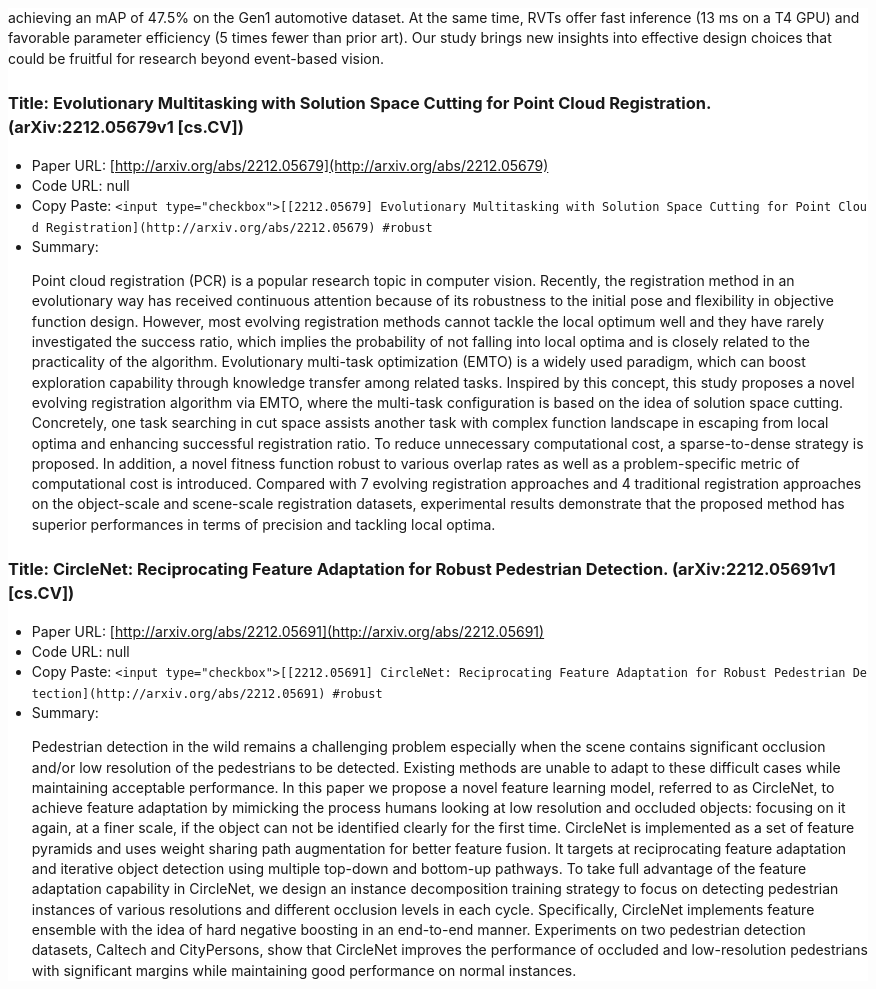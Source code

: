 achieving an mAP of 47.5% on the Gen1 automotive dataset. At the same time,
RVTs offer fast inference (13 ms on a T4 GPU) and favorable parameter
efficiency (5 times fewer than prior art). Our study brings new insights into
effective design choices that could be fruitful for research beyond event-based
vision.
</p>

### Title: Evolutionary Multitasking with Solution Space Cutting for Point Cloud Registration. (arXiv:2212.05679v1 [cs.CV])
* Paper URL: [http://arxiv.org/abs/2212.05679](http://arxiv.org/abs/2212.05679)
* Code URL: null
* Copy Paste: `<input type="checkbox">[[2212.05679] Evolutionary Multitasking with Solution Space Cutting for Point Cloud Registration](http://arxiv.org/abs/2212.05679) #robust`
* Summary: <p>Point cloud registration (PCR) is a popular research topic in computer
vision. Recently, the registration method in an evolutionary way has received
continuous attention because of its robustness to the initial pose and
flexibility in objective function design. However, most evolving registration
methods cannot tackle the local optimum well and they have rarely investigated
the success ratio, which implies the probability of not falling into local
optima and is closely related to the practicality of the algorithm.
Evolutionary multi-task optimization (EMTO) is a widely used paradigm, which
can boost exploration capability through knowledge transfer among related
tasks. Inspired by this concept, this study proposes a novel evolving
registration algorithm via EMTO, where the multi-task configuration is based on
the idea of solution space cutting. Concretely, one task searching in cut space
assists another task with complex function landscape in escaping from local
optima and enhancing successful registration ratio. To reduce unnecessary
computational cost, a sparse-to-dense strategy is proposed. In addition, a
novel fitness function robust to various overlap rates as well as a
problem-specific metric of computational cost is introduced. Compared with 7
evolving registration approaches and 4 traditional registration approaches on
the object-scale and scene-scale registration datasets, experimental results
demonstrate that the proposed method has superior performances in terms of
precision and tackling local optima.
</p>

### Title: CircleNet: Reciprocating Feature Adaptation for Robust Pedestrian Detection. (arXiv:2212.05691v1 [cs.CV])
* Paper URL: [http://arxiv.org/abs/2212.05691](http://arxiv.org/abs/2212.05691)
* Code URL: null
* Copy Paste: `<input type="checkbox">[[2212.05691] CircleNet: Reciprocating Feature Adaptation for Robust Pedestrian Detection](http://arxiv.org/abs/2212.05691) #robust`
* Summary: <p>Pedestrian detection in the wild remains a challenging problem especially
when the scene contains significant occlusion and/or low resolution of the
pedestrians to be detected. Existing methods are unable to adapt to these
difficult cases while maintaining acceptable performance. In this paper we
propose a novel feature learning model, referred to as CircleNet, to achieve
feature adaptation by mimicking the process humans looking at low resolution
and occluded objects: focusing on it again, at a finer scale, if the object can
not be identified clearly for the first time. CircleNet is implemented as a set
of feature pyramids and uses weight sharing path augmentation for better
feature fusion. It targets at reciprocating feature adaptation and iterative
object detection using multiple top-down and bottom-up pathways. To take full
advantage of the feature adaptation capability in CircleNet, we design an
instance decomposition training strategy to focus on detecting pedestrian
instances of various resolutions and different occlusion levels in each cycle.
Specifically, CircleNet implements feature ensemble with the idea of hard
negative boosting in an end-to-end manner. Experiments on two pedestrian
detection datasets, Caltech and CityPersons, show that CircleNet improves the
performance of occluded and low-resolution pedestrians with significant margins
while maintaining good performance on normal instances.
</p>